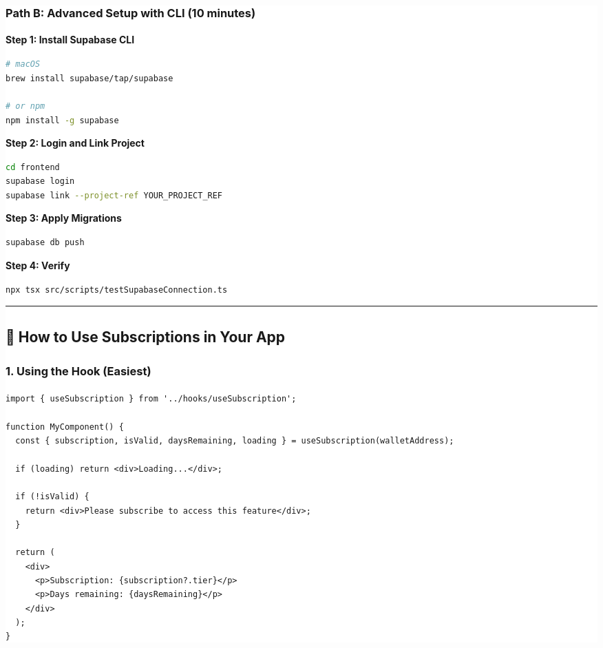
### Path B: Advanced Setup with CLI (10 minutes)

**Step 1: Install Supabase CLI**

```bash
# macOS
brew install supabase/tap/supabase

# or npm
npm install -g supabase
```

**Step 2: Login and Link Project**

```bash
cd frontend
supabase login
supabase link --project-ref YOUR_PROJECT_REF
```

**Step 3: Apply Migrations**

```bash
supabase db push
```

**Step 4: Verify**

```bash
npx tsx src/scripts/testSupabaseConnection.ts
```

---

## 📖 How to Use Subscriptions in Your App

### 1. Using the Hook (Easiest)

```tsx
import { useSubscription } from '../hooks/useSubscription';

function MyComponent() {
  const { subscription, isValid, daysRemaining, loading } = useSubscription(walletAddress);

  if (loading) return <div>Loading...</div>;
  
  if (!isValid) {
    return <div>Please subscribe to access this feature</div>;
  }

  return (
    <div>
      <p>Subscription: {subscription?.tier}</p>
      <p>Days remaining: {daysRemaining}</p>
    </div>
  );
}
```
